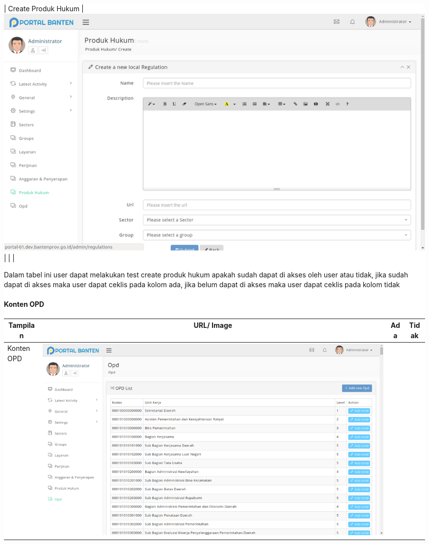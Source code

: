 | Create Produk Hukum | [![Create Produk Hukum](/document/aplikasi/portal/images/integrasi/24-create-produk-hukum.png)](/document/aplikasi/portal/images/integrasi/24-create-produk-hukum.png) |      |       |

Dalam tabel ini user dapat melakukan test create produk hukum apakah sudah dapat di akses oleh user atau tidak, jika sudah dapat di akses maka user dapat ceklis pada kolom ada, jika belum dapat di akses maka user dapat ceklis pada kolom tidak

#### Konten OPD

| Tampilan   | URL/ Image                               | Ada  | Tidak |
| ---------- | ---------------------------------------- | ---- | ----- |
| Konten OPD | [![Konten OPD](/document/aplikasi/portal/images/integrasi/25-tampilan-opd.png)](/document/aplikasi/portal/images/integrasi/25-tampilan-opd.png) |      |       |
